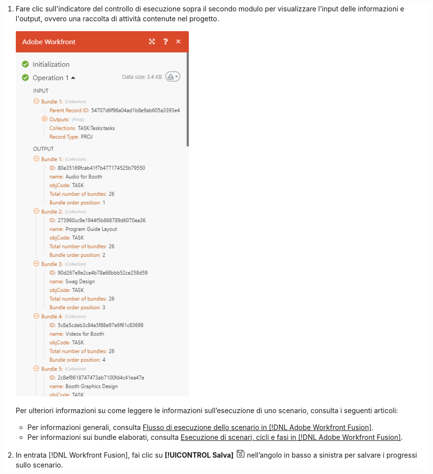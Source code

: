 1. Fare clic sull&#39;indicatore del controllo di esecuzione sopra il secondo modulo per visualizzare l&#39;input delle informazioni e l&#39;output, ovvero una raccolta di attività contenute nel progetto.

   ![](assets/execution-inspector-wf-only-second-350x738.png)

   Per ulteriori informazioni su come leggere le informazioni sull’esecuzione di uno scenario, consulta i seguenti articoli:

   * Per informazioni generali, consulta [Flusso di esecuzione dello scenario in [!DNL Adobe Workfront Fusion]](../../workfront-fusion/scenarios/scenario-execution-flow.md).
   * Per informazioni sui bundle elaborati, consulta [Esecuzione di scenari, cicli e fasi in [!DNL Adobe Workfront Fusion]](../../workfront-fusion/scenarios/scenario-execution-cycles-phases.md).

1. In entrata [!DNL Workfront Fusion], fai clic su **[!UICONTROL Salva]** ![](assets/save-icon.png) nell’angolo in basso a sinistra per salvare i progressi sullo scenario.
